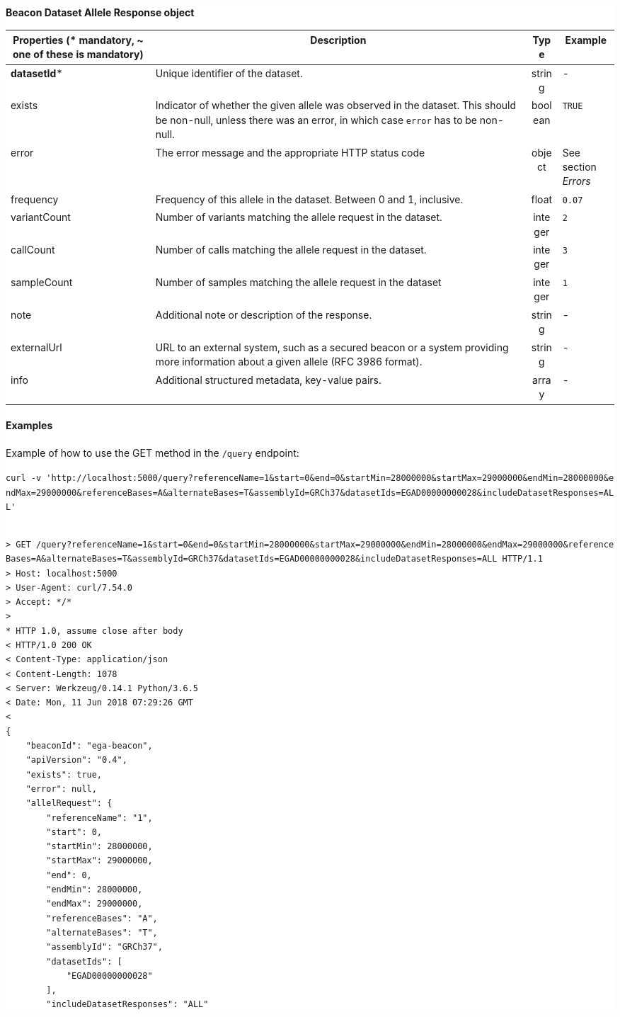 **Beacon Dataset Allele Response object**

|Properties (* mandatory, ~ one of these is mandatory)|Description|Type|Example|
|---|---|:---:|---|
|**datasetId***|Unique identifier of the dataset.|string|-|
|exists|Indicator of whether the given allele was observed in the dataset. This should be non-null, unless there was an error, in which case `error` has to be non-null.|boolean|`TRUE`|
|error|The error message and the appropriate HTTP status code|object|See section _Errors_|
|frequency|Frequency of this allele in the dataset. Between 0 and 1, inclusive.|float|`0.07`|
|variantCount|Number of variants matching the allele request in the dataset.|integer|`2`|
|callCount|Number of calls matching the allele request in the dataset.|integer|`3`|
|sampleCount|Number of samples matching the allele request in the dataset|integer|`1`|
|note|Additional note or description of the response.|string|-|
|externalUrl|URL to an external system, such as a secured beacon or a system providing more information about a given allele (RFC 3986 format).|string|-|
|info|Additional structured metadata, key-value pairs.|array|-|


#### Examples

Example of how to use the GET method in the `/query` endpoint:

    curl -v 'http://localhost:5000/query?referenceName=1&start=0&end=0&startMin=28000000&startMax=29000000&endMin=28000000&endMax=29000000&referenceBases=A&alternateBases=T&assemblyId=GRCh37&datasetIds=EGAD00000000028&includeDatasetResponses=ALL'
######
    
    > GET /query?referenceName=1&start=0&end=0&startMin=28000000&startMax=29000000&endMin=28000000&endMax=29000000&referenceBases=A&alternateBases=T&assemblyId=GRCh37&datasetIds=EGAD00000000028&includeDatasetResponses=ALL HTTP/1.1
    > Host: localhost:5000
    > User-Agent: curl/7.54.0
    > Accept: */*
    > 
    * HTTP 1.0, assume close after body
    < HTTP/1.0 200 OK
    < Content-Type: application/json
    < Content-Length: 1078
    < Server: Werkzeug/0.14.1 Python/3.6.5
    < Date: Mon, 11 Jun 2018 07:29:26 GMT
    < 
    {
        "beaconId": "ega-beacon",
        "apiVersion": "0.4",
        "exists": true,
        "error": null,
        "allelRequest": {
            "referenceName": "1",
            "start": 0,
            "startMin": 28000000,
            "startMax": 29000000,
            "end": 0,
            "endMin": 28000000,
            "endMax": 29000000,
            "referenceBases": "A",
            "alternateBases": "T",
            "assemblyId": "GRCh37",
            "datasetIds": [
                "EGAD00000000028"
            ],
            "includeDatasetResponses": "ALL"